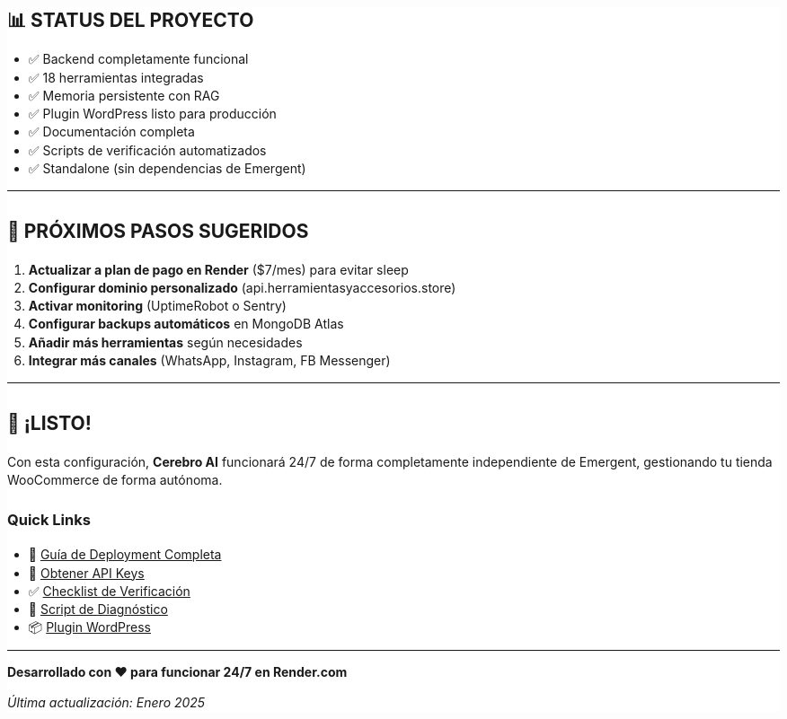 
## 📊 STATUS DEL PROYECTO

- ✅ Backend completamente funcional
- ✅ 18 herramientas integradas
- ✅ Memoria persistente con RAG
- ✅ Plugin WordPress listo para producción
- ✅ Documentación completa
- ✅ Scripts de verificación automatizados
- ✅ Standalone (sin dependencias de Emergent)

---

## 🎯 PRÓXIMOS PASOS SUGERIDOS

1. **Actualizar a plan de pago en Render** ($7/mes) para evitar sleep
2. **Configurar dominio personalizado** (api.herramientasyaccesorios.store)
3. **Activar monitoring** (UptimeRobot o Sentry)
4. **Configurar backups automáticos** en MongoDB Atlas
5. **Añadir más herramientas** según necesidades
6. **Integrar más canales** (WhatsApp, Instagram, FB Messenger)

---

## 🎉 ¡LISTO!

Con esta configuración, **Cerebro AI** funcionará 24/7 de forma completamente independiente de Emergent, gestionando tu tienda WooCommerce de forma autónoma.

### Quick Links

- 🚀 [Guía de Deployment Completa](DEPLOYMENT_RENDER_COMPLETO.md)
- 🔑 [Obtener API Keys](GUIA_API_KEYS.md)
- ✅ [Checklist de Verificación](VERIFICACION_RENDER.md)
- 🧪 [Script de Diagnóstico](diagnostico.sh)
- 📦 [Plugin WordPress](cerebro-ai-woocommerce.zip)

---

**Desarrollado con ❤️ para funcionar 24/7 en Render.com**

*Última actualización: Enero 2025*

